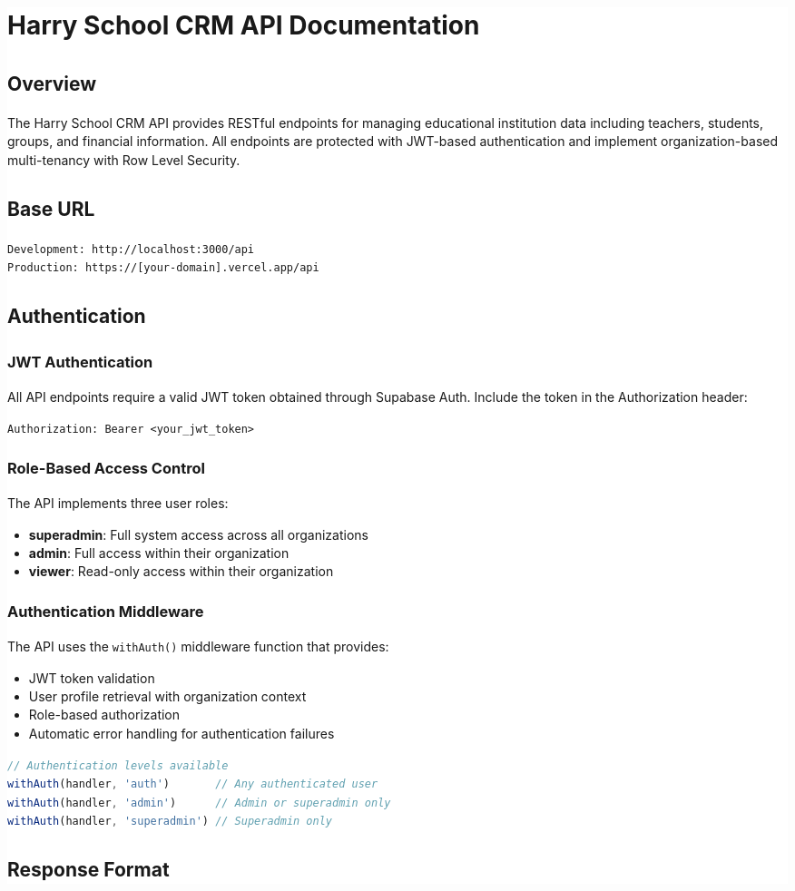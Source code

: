 # Harry School CRM API Documentation

## Overview

The Harry School CRM API provides RESTful endpoints for managing educational institution data including teachers, students, groups, and financial information. All endpoints are protected with JWT-based authentication and implement organization-based multi-tenancy with Row Level Security.

## Base URL

```
Development: http://localhost:3000/api
Production: https://[your-domain].vercel.app/api
```

## Authentication

### JWT Authentication

All API endpoints require a valid JWT token obtained through Supabase Auth. Include the token in the Authorization header:

```http
Authorization: Bearer <your_jwt_token>
```

### Role-Based Access Control

The API implements three user roles:

- **superadmin**: Full system access across all organizations
- **admin**: Full access within their organization
- **viewer**: Read-only access within their organization

### Authentication Middleware

The API uses the `withAuth()` middleware function that provides:

- JWT token validation
- User profile retrieval with organization context
- Role-based authorization
- Automatic error handling for authentication failures

```typescript
// Authentication levels available
withAuth(handler, 'auth')       // Any authenticated user
withAuth(handler, 'admin')      // Admin or superadmin only
withAuth(handler, 'superadmin') // Superadmin only
```

## Response Format
